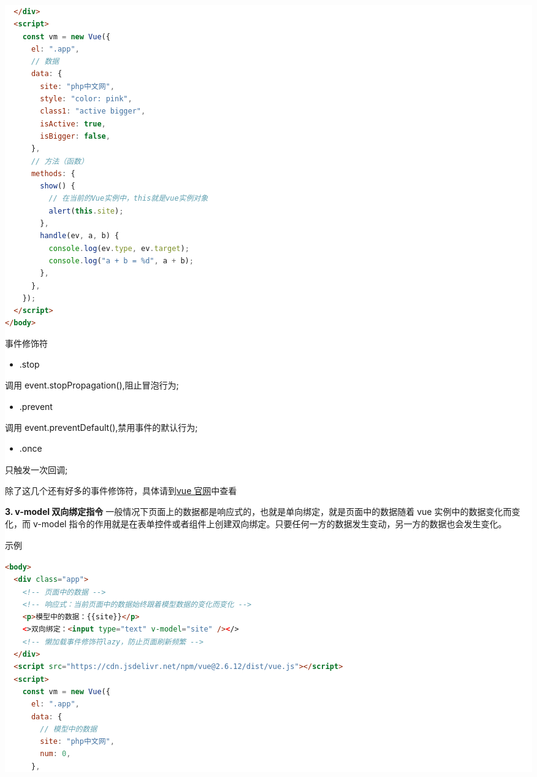 ```html
  </div>
  <script>
    const vm = new Vue({
      el: ".app",
      // 数据
      data: {
        site: "php中文网",
        style: "color: pink",
        class1: "active bigger",
        isActive: true,
        isBigger: false,
      },
      // 方法（函数）
      methods: {
        show() {
          // 在当前的Vue实例中，this就是vue实例对象
          alert(this.site);
        },
        handle(ev, a, b) {
          console.log(ev.type, ev.target);
          console.log("a + b = %d", a + b);
        },
      },
    });
  </script>
</body>
```

事件修饰符

- .stop

调用 event.stopPropagation(),阻止冒泡行为;

- .prevent

调用 event.preventDefault(),禁用事件的默认行为;

- .once

只触发一次回调;

除了这几个还有好多的事件修饰符，具体请到[vue 官网](https://cn.vuejs.org/v2/api/#v-bind)中查看

**3. v-model 双向绑定指令**
一般情况下页面上的数据都是响应式的，也就是单向绑定，就是页面中的数据随着 vue 实例中的数据变化而变化，而 v-model 指令的作用就是在表单控件或者组件上创建双向绑定。只要任何一方的数据发生变动，另一方的数据也会发生变化。

示例

```html
<body>
  <div class="app">
    <!-- 页面中的数据 -->
    <!-- 响应式：当前页面中的数据始终跟着模型数据的变化而变化 -->
    <p>模型中的数据：{{site}}</p>
    <>双向绑定：<input type="text" v-model="site" /></>
    <!-- 懒加载事件修饰符lazy，防止页面刷新频繁 -->
  </div>
  <script src="https://cdn.jsdelivr.net/npm/vue@2.6.12/dist/vue.js"></script>
  <script>
    const vm = new Vue({
      el: ".app",
      data: {
        // 模型中的数据
        site: "php中文网",
        num: 0,
      },
```